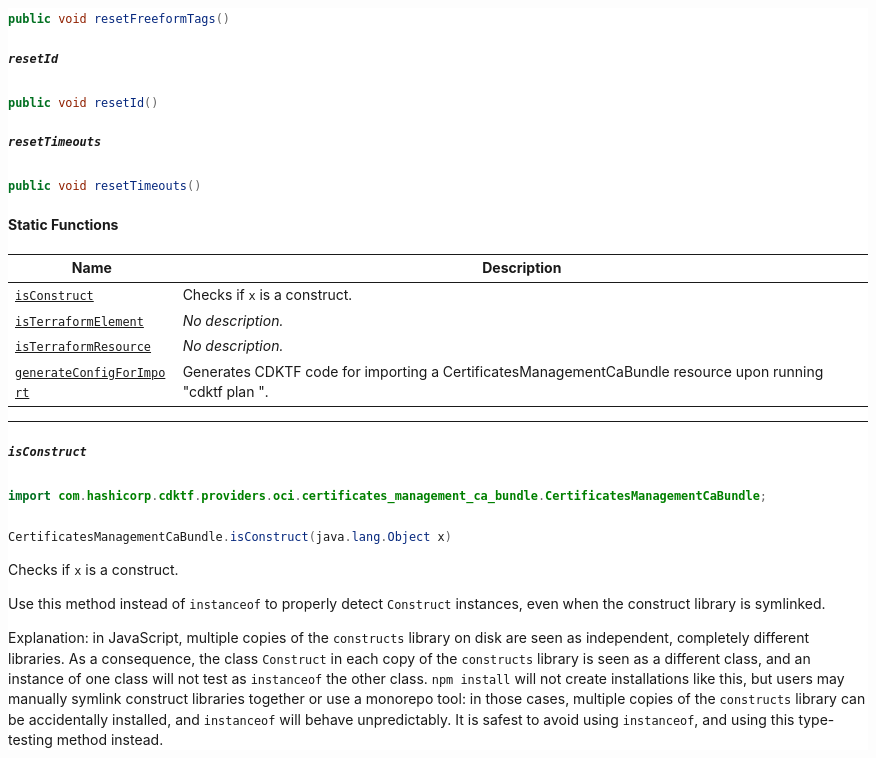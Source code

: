 ```java
public void resetFreeformTags()
```

##### `resetId` <a name="resetId" id="rhizo-co-terraform-provider-oci.certificatesManagementCaBundle.CertificatesManagementCaBundle.resetId"></a>

```java
public void resetId()
```

##### `resetTimeouts` <a name="resetTimeouts" id="rhizo-co-terraform-provider-oci.certificatesManagementCaBundle.CertificatesManagementCaBundle.resetTimeouts"></a>

```java
public void resetTimeouts()
```

#### Static Functions <a name="Static Functions" id="Static Functions"></a>

| **Name** | **Description** |
| --- | --- |
| <code><a href="#rhizo-co-terraform-provider-oci.certificatesManagementCaBundle.CertificatesManagementCaBundle.isConstruct">isConstruct</a></code> | Checks if `x` is a construct. |
| <code><a href="#rhizo-co-terraform-provider-oci.certificatesManagementCaBundle.CertificatesManagementCaBundle.isTerraformElement">isTerraformElement</a></code> | *No description.* |
| <code><a href="#rhizo-co-terraform-provider-oci.certificatesManagementCaBundle.CertificatesManagementCaBundle.isTerraformResource">isTerraformResource</a></code> | *No description.* |
| <code><a href="#rhizo-co-terraform-provider-oci.certificatesManagementCaBundle.CertificatesManagementCaBundle.generateConfigForImport">generateConfigForImport</a></code> | Generates CDKTF code for importing a CertificatesManagementCaBundle resource upon running "cdktf plan <stack-name>". |

---

##### `isConstruct` <a name="isConstruct" id="rhizo-co-terraform-provider-oci.certificatesManagementCaBundle.CertificatesManagementCaBundle.isConstruct"></a>

```java
import com.hashicorp.cdktf.providers.oci.certificates_management_ca_bundle.CertificatesManagementCaBundle;

CertificatesManagementCaBundle.isConstruct(java.lang.Object x)
```

Checks if `x` is a construct.

Use this method instead of `instanceof` to properly detect `Construct`
instances, even when the construct library is symlinked.

Explanation: in JavaScript, multiple copies of the `constructs` library on
disk are seen as independent, completely different libraries. As a
consequence, the class `Construct` in each copy of the `constructs` library
is seen as a different class, and an instance of one class will not test as
`instanceof` the other class. `npm install` will not create installations
like this, but users may manually symlink construct libraries together or
use a monorepo tool: in those cases, multiple copies of the `constructs`
library can be accidentally installed, and `instanceof` will behave
unpredictably. It is safest to avoid using `instanceof`, and using
this type-testing method instead.
